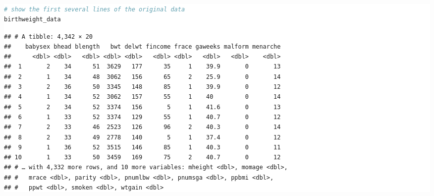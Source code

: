 ``` r
# show the first several lines of the original data
birthweight_data
```

    ## # A tibble: 4,342 × 20
    ##    babysex bhead blength   bwt delwt fincome frace gaweeks malform menarche
    ##      <dbl> <dbl>   <dbl> <dbl> <dbl>   <dbl> <dbl>   <dbl>   <dbl>    <dbl>
    ##  1       2    34      51  3629   177      35     1    39.9       0       13
    ##  2       1    34      48  3062   156      65     2    25.9       0       14
    ##  3       2    36      50  3345   148      85     1    39.9       0       12
    ##  4       1    34      52  3062   157      55     1    40         0       14
    ##  5       2    34      52  3374   156       5     1    41.6       0       13
    ##  6       1    33      52  3374   129      55     1    40.7       0       12
    ##  7       2    33      46  2523   126      96     2    40.3       0       14
    ##  8       2    33      49  2778   140       5     1    37.4       0       12
    ##  9       1    36      52  3515   146      85     1    40.3       0       11
    ## 10       1    33      50  3459   169      75     2    40.7       0       12
    ## # … with 4,332 more rows, and 10 more variables: mheight <dbl>, momage <dbl>,
    ## #   mrace <dbl>, parity <dbl>, pnumlbw <dbl>, pnumsga <dbl>, ppbmi <dbl>,
    ## #   ppwt <dbl>, smoken <dbl>, wtgain <dbl>
